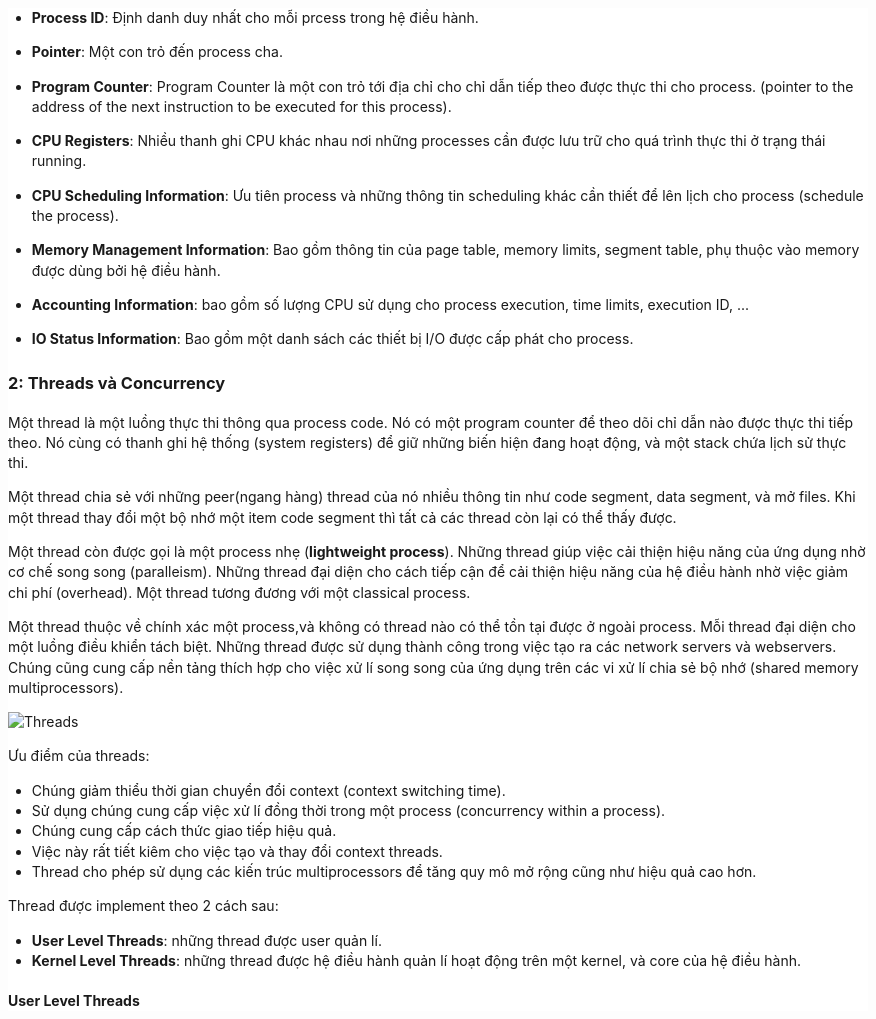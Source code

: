 - **Process ID**: Định danh duy nhất cho mỗi prcess trong hệ điều hành.

- **Pointer**: Một con trỏ đến process cha.

- **Program Counter**: Program Counter là một con trỏ tới địa chỉ cho chỉ dẫn tiếp theo được thực thi cho process. (pointer to the address of the next instruction to be executed for this process).

- **CPU Registers**: Nhiều thanh ghi CPU khác nhau nơi những processes cần được lưu trữ cho quá trình thực thi ở trạng thái running.

- **CPU Scheduling Information**: Ưu tiên process và những thông tin scheduling khác cần thiết để lên lịch cho process (schedule the process).

- **Memory Management Information**: Bao gồm thông tin của page table, memory limits, segment table, phụ thuộc vào memory được dùng bởi hệ điều hành.

- **Accounting Information**: bao gồm số lượng CPU sử dụng cho process execution, time limits, execution ID, ...

- **IO Status Information**: Bao gồm một danh sách các thiết bị I/O được cấp phát cho process.

### 2: Threads và Concurrency

Một thread là một luồng thực thi thông qua process code. Nó có một program counter để theo dõi chỉ dẫn nào được thực thi tiếp theo. Nó cùng có thanh ghi hệ thống (system registers) để giữ những biến hiện đang hoạt động, và một stack chứa lịch sử thực thi.

Một thread chia sẻ với những peer(ngang hàng) thread của nó nhiều thông tin như code segment, data segment, và mở files. Khi một thread thay đổi một bộ nhớ một item code segment thì tất cả các thread còn lại có thể thấy được.

Một thread còn được gọi là một process nhẹ (**lightweight process**). Những thread giúp việc cải thiện hiệu năng của ứng dụng nhờ cơ chế song song (paralleism). Những thread đại diện cho cách tiếp cận để cải thiện hiệu năng của hệ điều hành nhờ việc giảm chi phí (overhead). Một thread tương đương với một classical process.

Một thread thuộc về chính xác một process,và không có thread nào có thể tồn tại được ở ngoài process. Mỗi thread đại diện cho một luồng điều khiển tách biệt. Những thread được sử dụng thành công trong việc tạo ra các network servers và webservers. Chúng cũng cung cấp nền tảng thích hợp cho việc xử lí song song của ứng dụng trên các vi xử lí chia sẻ bộ nhớ (shared memory multiprocessors).

![Threads](https://miro.medium.com/max/704/1*U3WUG21SOB1XPVj3djkZjw.jpeg)

Ưu điểm của threads:
- Chúng giảm thiểu thời gian chuyển đổi context (context switching time).
- Sử dụng chúng cung cấp việc xử lí đồng thời trong một process (concurrency within a process).
- Chúng cung cấp cách thức giao tiếp hiệu quả.
- Việc này rất tiết kiêm cho việc tạo và thay đổi context threads.
- Thread cho phép sử dụng các kiến trúc multiprocessors để tăng quy mô mở rộng cũng như hiệu quả cao hơn.

Thread được implement theo 2 cách sau:
- **User Level Threads**: những thread được user quản lí.
- **Kernel Level Threads**: những thread được hệ điều hành quản lí hoạt động trên một kernel, và core của hệ điều hành.

#### User Level Threads
